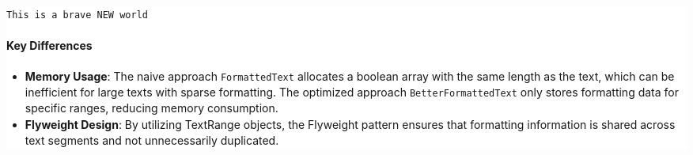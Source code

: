 ```sh
This is a brave NEW world
```
#### Key Differences
- **Memory Usage**: The naive approach `FormattedText` allocates a boolean array with the same length as the text, which can be inefficient for large texts with sparse formatting. The optimized approach `BetterFormattedText` only stores formatting data for specific ranges, reducing memory consumption.
- **Flyweight Design**: By utilizing TextRange objects, the Flyweight pattern ensures that formatting information is shared across text segments and not unnecessarily duplicated.
